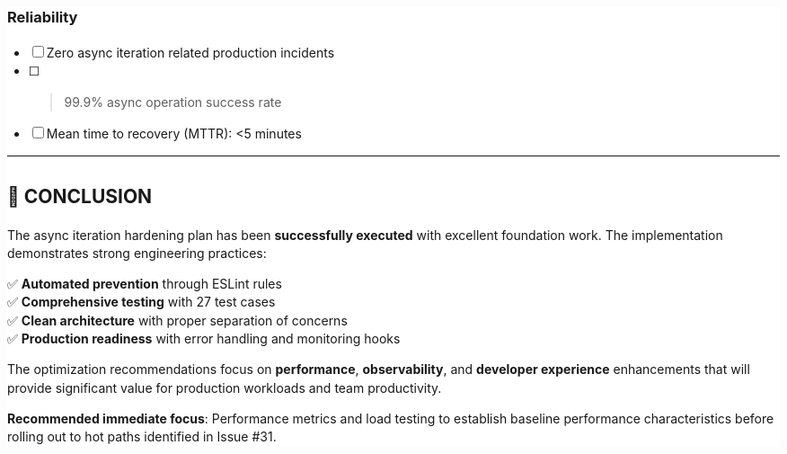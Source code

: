 ### Reliability
- [ ] Zero async iteration related production incidents
- [ ] >99.9% async operation success rate
- [ ] Mean time to recovery (MTTR): <5 minutes

---

## 📝 **CONCLUSION**

The async iteration hardening plan has been **successfully executed** with excellent foundation work. The implementation demonstrates strong engineering practices:

✅ **Automated prevention** through ESLint rules  
✅ **Comprehensive testing** with 27 test cases  
✅ **Clean architecture** with proper separation of concerns  
✅ **Production readiness** with error handling and monitoring hooks  

The optimization recommendations focus on **performance**, **observability**, and **developer experience** enhancements that will provide significant value for production workloads and team productivity.

**Recommended immediate focus**: Performance metrics and load testing to establish baseline performance characteristics before rolling out to hot paths identified in Issue #31.
